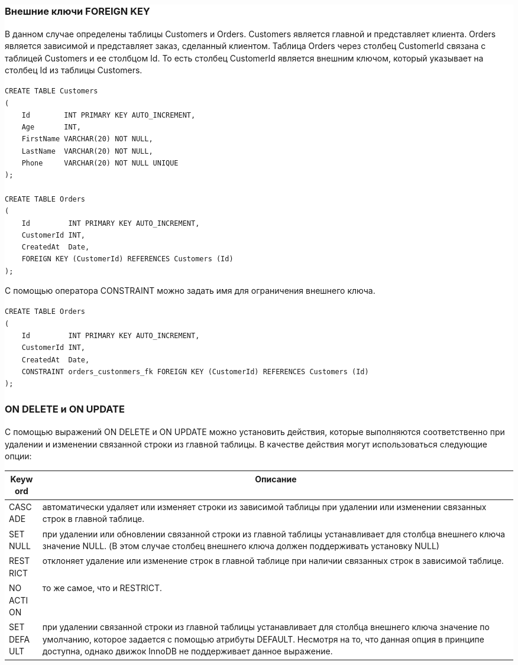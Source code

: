 ### Внешние ключи FOREIGN KEY

В данном случае определены таблицы Customers и Orders.
Customers является главной и представляет клиента.
Orders является зависимой и представляет заказ, сделанный клиентом.
Таблица Orders через столбец CustomerId связана с таблицей Customers и ее столбцом Id.
То есть столбец CustomerId является внешним ключом, который указывает на столбец Id из таблицы Customers.

```mysql
CREATE TABLE Customers
(
    Id        INT PRIMARY KEY AUTO_INCREMENT,
    Age       INT,
    FirstName VARCHAR(20) NOT NULL,
    LastName  VARCHAR(20) NOT NULL,
    Phone     VARCHAR(20) NOT NULL UNIQUE
);

CREATE TABLE Orders
(
    Id         INT PRIMARY KEY AUTO_INCREMENT,
    CustomerId INT,
    CreatedAt  Date,
    FOREIGN KEY (CustomerId) REFERENCES Customers (Id)
);
```

С помощью оператора CONSTRAINT можно задать имя для ограничения внешнего ключа.

```mysql
CREATE TABLE Orders
(
    Id         INT PRIMARY KEY AUTO_INCREMENT,
    CustomerId INT,
    CreatedAt  Date,
    CONSTRAINT orders_custonmers_fk FOREIGN KEY (CustomerId) REFERENCES Customers (Id)
);
```

### ON DELETE и ON UPDATE

С помощью выражений ON DELETE и ON UPDATE можно установить действия, которые выполняются соответственно при удалении и
изменении связанной строки из главной таблицы.
В качестве действия могут использоваться следующие опции:

| Keyword     | Описание                                                                                                                                                                                                                                                                   |
|-------------|----------------------------------------------------------------------------------------------------------------------------------------------------------------------------------------------------------------------------------------------------------------------------|
| CASCADE     | автоматически удаляет или изменяет строки из зависимой таблицы при удалении или изменении связанных строк в главной таблице.                                                                                                                                               |
| SET NULL    | при удалении или обновлении связанной строки из главной таблицы устанавливает для столбца внешнего ключа значение NULL. (В этом случае столбец внешнего ключа должен поддерживать установку NULL)                                                                          |
| RESTRICT    | отклоняет удаление или изменение строк в главной таблице при наличии связанных строк в зависимой таблице.                                                                                                                                                                  |
| NO ACTION   | то же самое, что и RESTRICT.                                                                                                                                                                                                                                               |
| SET DEFAULT | при удалении связанной строки из главной таблицы устанавливает для столбца внешнего ключа значение по умолчанию, которое задается с помощью атрибуты DEFAULT. Несмотря на то, что данная опция в принципе доступна, однако движок InnoDB не поддерживает данное выражение. |
